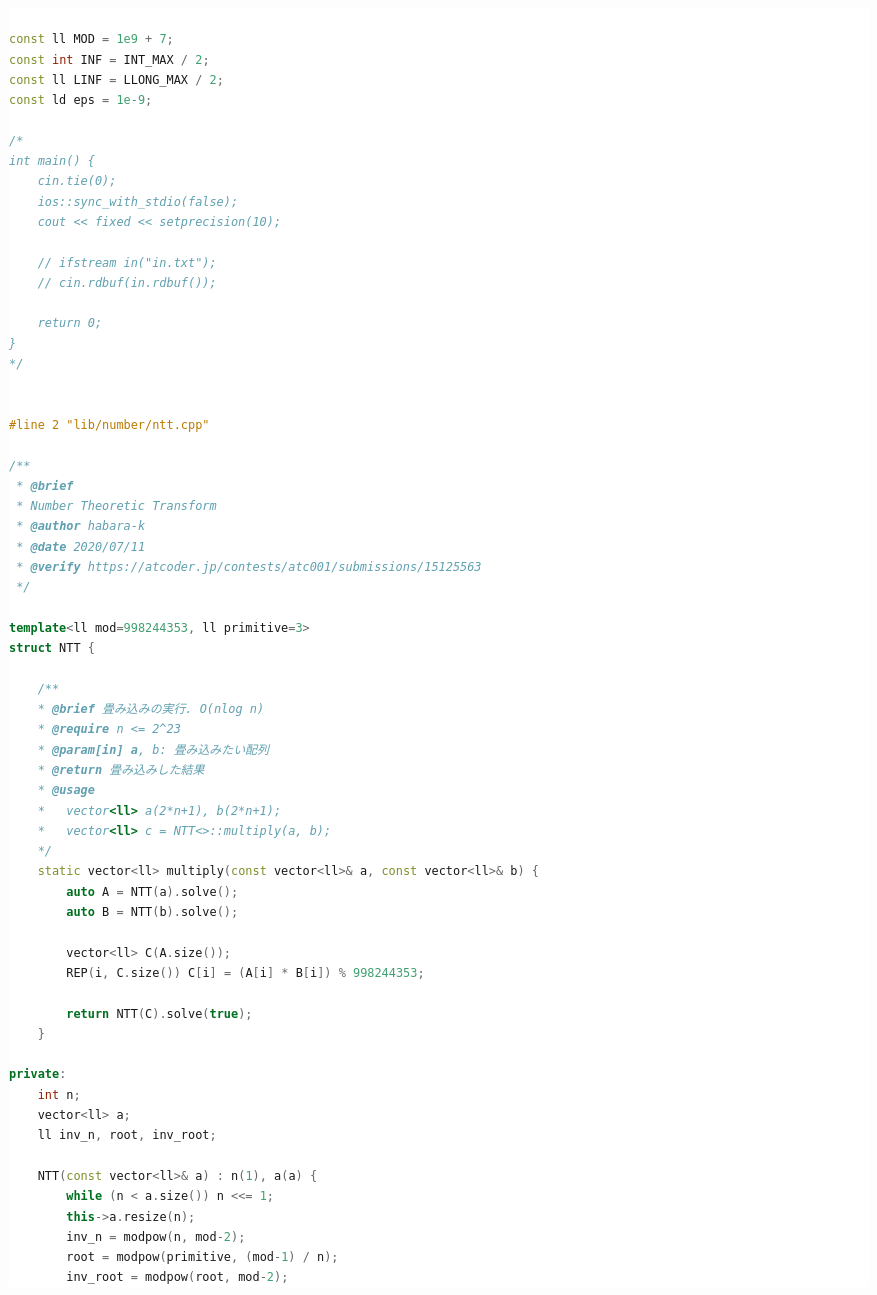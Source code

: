 ```cpp

const ll MOD = 1e9 + 7;
const int INF = INT_MAX / 2;
const ll LINF = LLONG_MAX / 2;
const ld eps = 1e-9;

/*
int main() {
    cin.tie(0);
    ios::sync_with_stdio(false);
    cout << fixed << setprecision(10);

    // ifstream in("in.txt");
    // cin.rdbuf(in.rdbuf());

    return 0;
}
*/


#line 2 "lib/number/ntt.cpp"

/**
 * @brief
 * Number Theoretic Transform
 * @author habara-k
 * @date 2020/07/11
 * @verify https://atcoder.jp/contests/atc001/submissions/15125563
 */

template<ll mod=998244353, ll primitive=3>
struct NTT {

    /**
    * @brief 畳み込みの実行. O(nlog n)
    * @require n <= 2^23
    * @param[in] a, b: 畳み込みたい配列
    * @return 畳み込みした結果
    * @usage
    *   vector<ll> a(2*n+1), b(2*n+1);
    *   vector<ll> c = NTT<>::multiply(a, b);
    */
    static vector<ll> multiply(const vector<ll>& a, const vector<ll>& b) {
        auto A = NTT(a).solve();
        auto B = NTT(b).solve();

        vector<ll> C(A.size());
        REP(i, C.size()) C[i] = (A[i] * B[i]) % 998244353;

        return NTT(C).solve(true);
    }

private:
    int n;
    vector<ll> a;
    ll inv_n, root, inv_root;

    NTT(const vector<ll>& a) : n(1), a(a) {
        while (n < a.size()) n <<= 1;
        this->a.resize(n);
        inv_n = modpow(n, mod-2);
        root = modpow(primitive, (mod-1) / n);
        inv_root = modpow(root, mod-2);
```